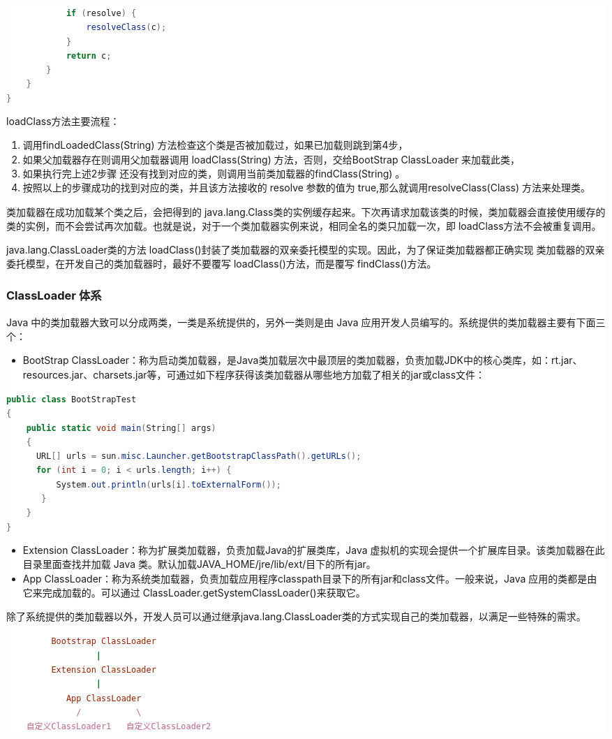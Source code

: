 ```java
            if (resolve) {
                resolveClass(c);
            }
            return c;
        }
    }
}
```

loadClass方法主要流程：

1. 调用findLoadedClass(String) 方法检查这个类是否被加载过，如果已加载则跳到第4步，
2. 如果父加载器存在则调用父加载器调用 loadClass(String) 方法，否则，交给BootStrap ClassLoader 来加载此类，
3. 如果执行完上述2步骤 还没有找到对应的类，则调用当前类加载器的findClass(String) 。
4. 按照以上的步骤成功的找到对应的类，并且该方法接收的 resolve 参数的值为 true,那么就调用resolveClass(Class) 方法来处理类。

类加载器在成功加载某个类之后，会把得到的 java.lang.Class类的实例缓存起来。下次再请求加载该类的时候，类加载器会直接使用缓存的类的实例，而不会尝试再次加载。也就是说，对于一个类加载器实例来说，相同全名的类只加载一次，即 loadClass方法不会被重复调用。

java.lang.ClassLoader类的方法 loadClass()封装了类加载器的双亲委托模型的实现。因此，为了保证类加载器都正确实现 类加载器的双亲委托模型，在开发自己的类加载器时，最好不要覆写 loadClass()方法，而是覆写 findClass()方法。

### ClassLoader 体系

Java 中的类加载器大致可以分成两类，一类是系统提供的，另外一类则是由 Java 应用开发人员编写的。系统提供的类加载器主要有下面三个：

- BootStrap ClassLoader：称为启动类加载器，是Java类加载层次中最顶层的类加载器，负责加载JDK中的核心类库，如：rt.jar、resources.jar、charsets.jar等，可通过如下程序获得该类加载器从哪些地方加载了相关的jar或class文件：



```csharp
public class BootStrapTest
{
    public static void main(String[] args)
    {
      URL[] urls = sun.misc.Launcher.getBootstrapClassPath().getURLs();
      for (int i = 0; i < urls.length; i++) {
          System.out.println(urls[i].toExternalForm());
       }
    }
}
```

- Extension ClassLoader：称为扩展类加载器，负责加载Java的扩展类库，Java 虚拟机的实现会提供一个扩展库目录。该类加载器在此目录里面查找并加载 Java 类。默认加载JAVA_HOME/jre/lib/ext/目下的所有jar。
- App ClassLoader：称为系统类加载器，负责加载应用程序classpath目录下的所有jar和class文件。一般来说，Java 应用的类都是由它来完成加载的。可以通过 ClassLoader.getSystemClassLoader()来获取它。

除了系统提供的类加载器以外，开发人员可以通过继承java.lang.ClassLoader类的方式实现自己的类加载器，以满足一些特殊的需求。



```ruby
         Bootstrap ClassLoader
                  |
         Extension ClassLoader
                  |
            App ClassLoader
              /           \
    自定义ClassLoader1   自定义ClassLoader2
```

